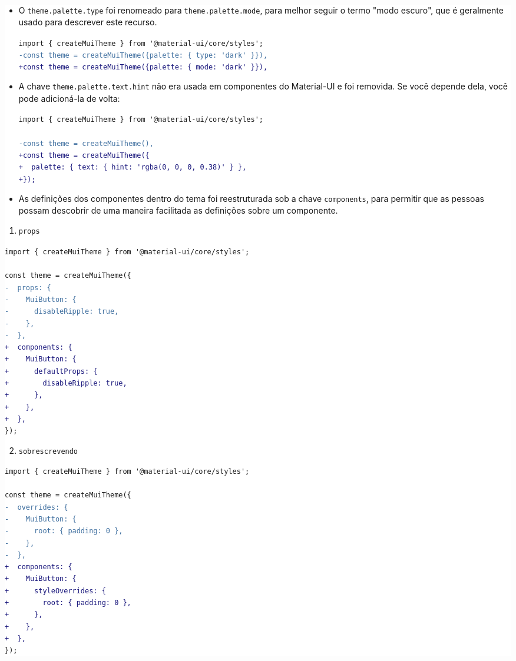 - O `theme.palette.type` foi renomeado para `theme.palette.mode`, para melhor seguir o termo "modo escuro",  que é geralmente usado para descrever este recurso.

  ```diff
  import { createMuiTheme } from '@material-ui/core/styles';
  -const theme = createMuiTheme({palette: { type: 'dark' }}),
  +const theme = createMuiTheme({palette: { mode: 'dark' }}),
  ```

- A chave `theme.palette.text.hint` não era usada em componentes do Material-UI e foi removida. Se você depende dela, você pode adicioná-la de volta:

  ```diff
  import { createMuiTheme } from '@material-ui/core/styles';

  -const theme = createMuiTheme(),
  +const theme = createMuiTheme({
  +  palette: { text: { hint: 'rgba(0, 0, 0, 0.38)' } },
  +});
  ```

- As definições dos componentes dentro do tema foi reestruturada sob a chave  `components`, para permitir que as pessoas possam descobrir de uma maneira facilitada as definições sobre um componente.

1. `props`

```diff
import { createMuiTheme } from '@material-ui/core/styles';

const theme = createMuiTheme({
-  props: {
-    MuiButton: {
-      disableRipple: true,
-    },
-  },
+  components: {
+    MuiButton: {
+      defaultProps: {
+        disableRipple: true,
+      },
+    },
+  },
});
```

2. `sobrescrevendo`

```diff
import { createMuiTheme } from '@material-ui/core/styles';

const theme = createMuiTheme({
-  overrides: {
-    MuiButton: {
-      root: { padding: 0 },
-    },
-  },
+  components: {
+    MuiButton: {
+      styleOverrides: {
+        root: { padding: 0 },
+      },
+    },
+  },
});
```
